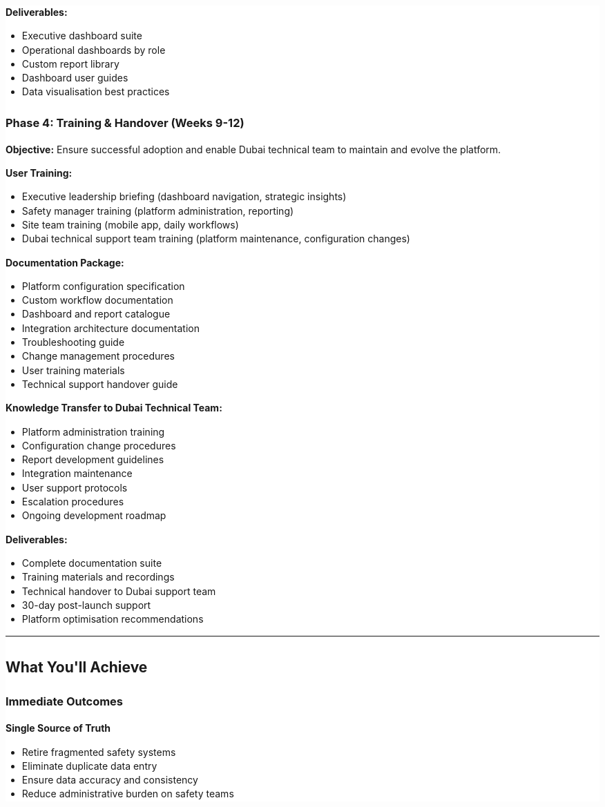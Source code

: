 **Deliverables:**
- Executive dashboard suite
- Operational dashboards by role
- Custom report library
- Dashboard user guides
- Data visualisation best practices

### **Phase 4: Training & Handover (Weeks 9-12)**

**Objective:** Ensure successful adoption and enable Dubai technical team to maintain and evolve the platform.

**User Training:**
- Executive leadership briefing (dashboard navigation, strategic insights)
- Safety manager training (platform administration, reporting)
- Site team training (mobile app, daily workflows)
- Dubai technical support team training (platform maintenance, configuration changes)

**Documentation Package:**
- Platform configuration specification
- Custom workflow documentation
- Dashboard and report catalogue
- Integration architecture documentation
- Troubleshooting guide
- Change management procedures
- User training materials
- Technical support handover guide

**Knowledge Transfer to Dubai Technical Team:**
- Platform administration training
- Configuration change procedures
- Report development guidelines
- Integration maintenance
- User support protocols
- Escalation procedures
- Ongoing development roadmap

**Deliverables:**
- Complete documentation suite
- Training materials and recordings
- Technical handover to Dubai support team
- 30-day post-launch support
- Platform optimisation recommendations

---

## What You'll Achieve

### **Immediate Outcomes**

**Single Source of Truth**
- Retire fragmented safety systems
- Eliminate duplicate data entry
- Ensure data accuracy and consistency
- Reduce administrative burden on safety teams
